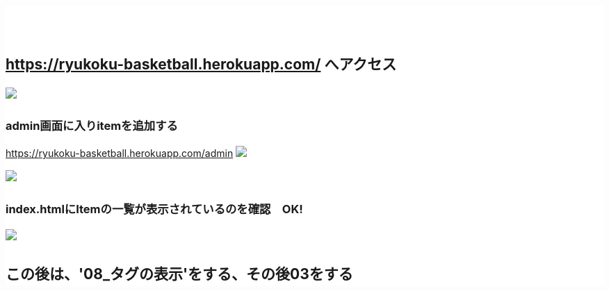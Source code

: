 <br><br>

## https://ryukoku-basketball.herokuapp.com/ へアクセス
<img src='img/2022-09-28-14-05-59.png' width='100%'>

<br>

### admin画面に入りitemを追加する
https://ryukoku-basketball.herokuapp.com/admin
<img src='img/2022-09-28-14-07-43.png' width='100%'>

<img src='img/2022-09-28-14-08-19.png' width='100%'>


### index.htmlにItemの一覧が表示されているのを確認　OK!
<img src='img/2022-09-28-14-29-59.png' width='100%'>


## この後は、'08_タグの表示'をする、その後03をする